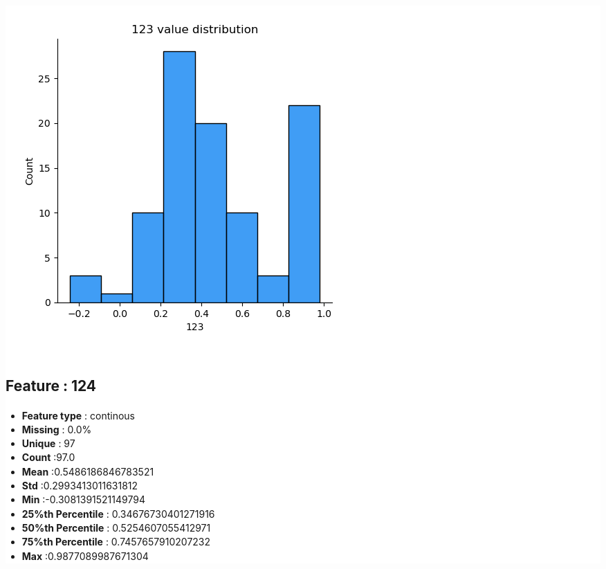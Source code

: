 ![](123.png)
## Feature : 124
- **Feature type** : continous
- **Missing** : 0.0%
- **Unique** : 97
- **Count** :97.0
- **Mean** :0.5486186846783521
- **Std** :0.2993413011631812
- **Min** :-0.3081391521149794
- **25%th Percentile** : 0.34676730401271916
- **50%th Percentile** : 0.5254607055412971
- **75%th Percentile** : 0.7457657910207232
- **Max** :0.9877089987671304
